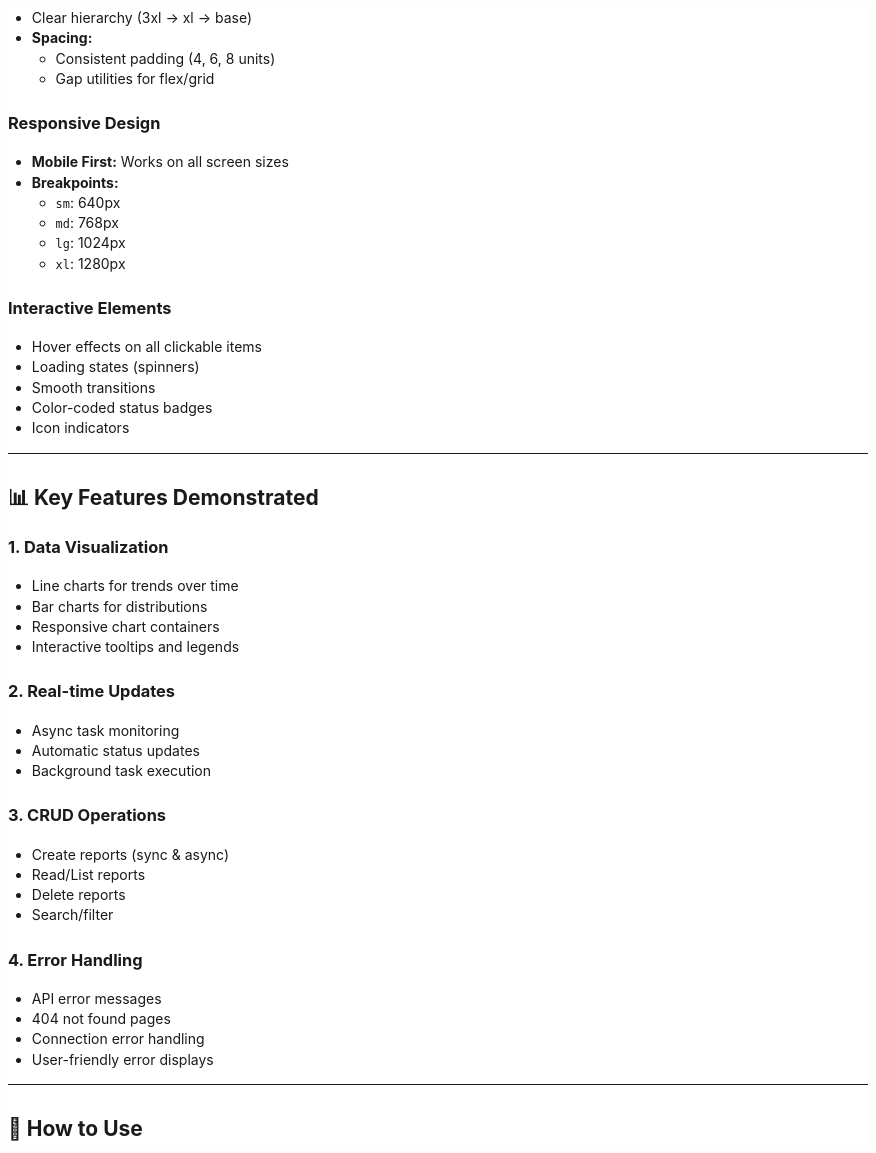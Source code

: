   - Clear hierarchy (3xl → xl → base)
- **Spacing:**
  - Consistent padding (4, 6, 8 units)
  - Gap utilities for flex/grid

### Responsive Design
- **Mobile First:** Works on all screen sizes
- **Breakpoints:**
  - `sm`: 640px
  - `md`: 768px
  - `lg`: 1024px
  - `xl`: 1280px

### Interactive Elements
- Hover effects on all clickable items
- Loading states (spinners)
- Smooth transitions
- Color-coded status badges
- Icon indicators

---

## 📊 Key Features Demonstrated

### 1. **Data Visualization**
- Line charts for trends over time
- Bar charts for distributions
- Responsive chart containers
- Interactive tooltips and legends

### 2. **Real-time Updates**
- Async task monitoring
- Automatic status updates
- Background task execution

### 3. **CRUD Operations**
- Create reports (sync & async)
- Read/List reports
- Delete reports
- Search/filter

### 4. **Error Handling**
- API error messages
- 404 not found pages
- Connection error handling
- User-friendly error displays

---

## 🚀 How to Use
